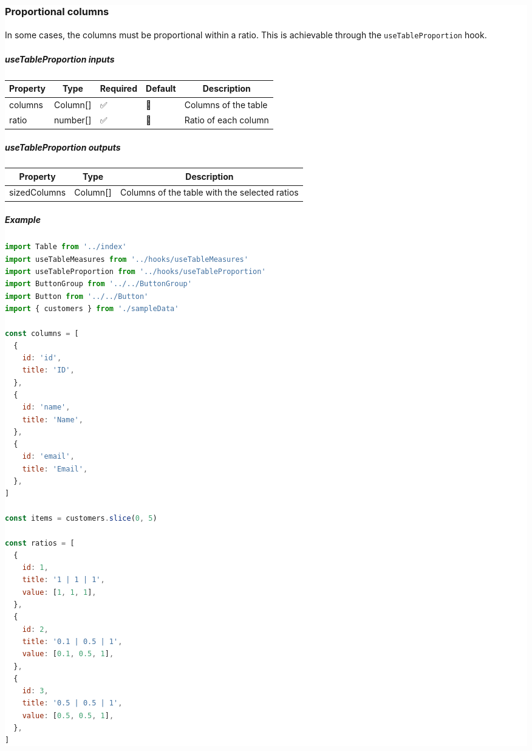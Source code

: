 ### Proportional columns

In some cases, the columns must be proportional within a ratio. This is achievable through the `useTableProportion` hook.

##### useTableProportion inputs

| Property | Type     | Required | Default | Description          |
| -------- | -------- | -------- | ------- | -------------------- |
| columns  | Column[] | ✅       | 🚫      | Columns of the table |
| ratio    | number[] | ✅       | 🚫      | Ratio of each column |

##### useTableProportion outputs

| Property     | Type     | Description                                   |
| ------------ | -------- | --------------------------------------------- |
| sizedColumns | Column[] | Columns of the table with the selected ratios |

##### Example

```js
import Table from '../index'
import useTableMeasures from '../hooks/useTableMeasures'
import useTableProportion from '../hooks/useTableProportion'
import ButtonGroup from '../../ButtonGroup'
import Button from '../../Button'
import { customers } from './sampleData'

const columns = [
  {
    id: 'id',
    title: 'ID',
  },
  {
    id: 'name',
    title: 'Name',
  },
  {
    id: 'email',
    title: 'Email',
  },
]

const items = customers.slice(0, 5)

const ratios = [
  {
    id: 1,
    title: '1 | 1 | 1',
    value: [1, 1, 1],
  },
  {
    id: 2,
    title: '0.1 | 0.5 | 1',
    value: [0.1, 0.5, 1],
  },
  {
    id: 3,
    title: '0.5 | 0.5 | 1',
    value: [0.5, 0.5, 1],
  },
]

```